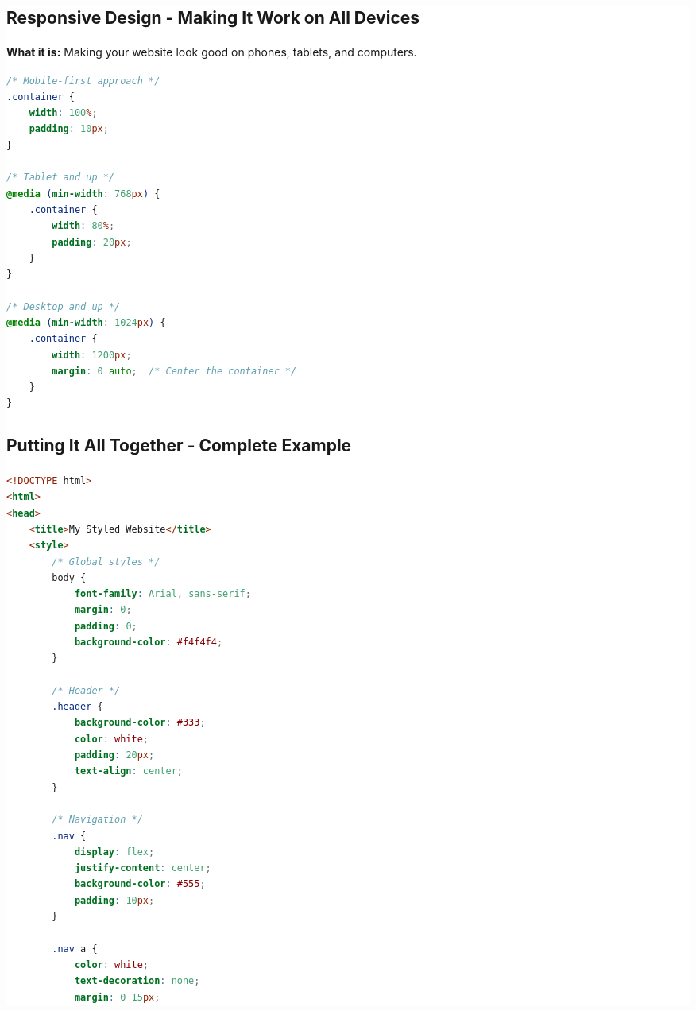 ## Responsive Design - Making It Work on All Devices

**What it is:** Making your website look good on phones, tablets, and computers.

```css
/* Mobile-first approach */
.container {
    width: 100%;
    padding: 10px;
}

/* Tablet and up */
@media (min-width: 768px) {
    .container {
        width: 80%;
        padding: 20px;
    }
}

/* Desktop and up */
@media (min-width: 1024px) {
    .container {
        width: 1200px;
        margin: 0 auto;  /* Center the container */
    }
}
```

## Putting It All Together - Complete Example

```html
<!DOCTYPE html>
<html>
<head>
    <title>My Styled Website</title>
    <style>
        /* Global styles */
        body {
            font-family: Arial, sans-serif;
            margin: 0;
            padding: 0;
            background-color: #f4f4f4;
        }
        
        /* Header */
        .header {
            background-color: #333;
            color: white;
            padding: 20px;
            text-align: center;
        }
        
        /* Navigation */
        .nav {
            display: flex;
            justify-content: center;
            background-color: #555;
            padding: 10px;
        }
        
        .nav a {
            color: white;
            text-decoration: none;
            margin: 0 15px;
```